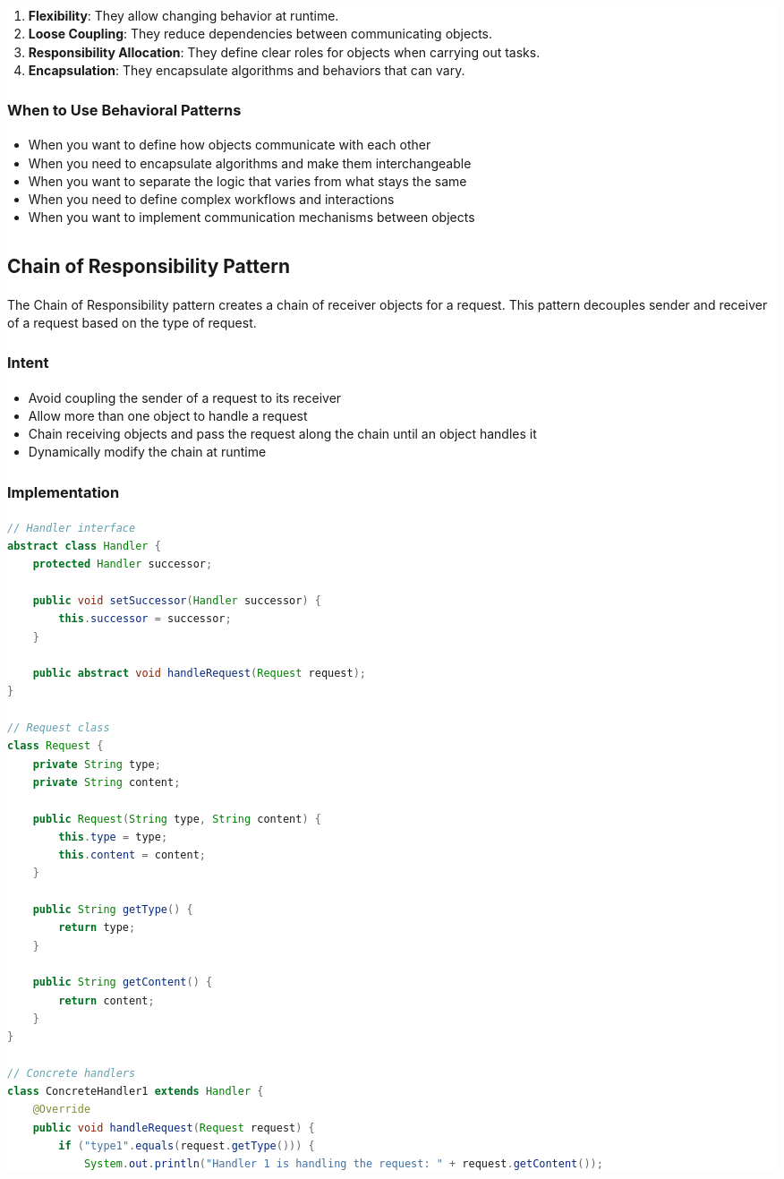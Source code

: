 1. **Flexibility**: They allow changing behavior at runtime.
2. **Loose Coupling**: They reduce dependencies between communicating objects.
3. **Responsibility Allocation**: They define clear roles for objects when carrying out tasks.
4. **Encapsulation**: They encapsulate algorithms and behaviors that can vary.

### When to Use Behavioral Patterns

- When you want to define how objects communicate with each other
- When you need to encapsulate algorithms and make them interchangeable
- When you want to separate the logic that varies from what stays the same
- When you need to define complex workflows and interactions
- When you want to implement communication mechanisms between objects 

## Chain of Responsibility Pattern

The Chain of Responsibility pattern creates a chain of receiver objects for a request. This pattern decouples sender and receiver of a request based on the type of request.

### Intent

- Avoid coupling the sender of a request to its receiver
- Allow more than one object to handle a request
- Chain receiving objects and pass the request along the chain until an object handles it
- Dynamically modify the chain at runtime

### Implementation

```java
// Handler interface
abstract class Handler {
    protected Handler successor;
    
    public void setSuccessor(Handler successor) {
        this.successor = successor;
    }
    
    public abstract void handleRequest(Request request);
}

// Request class
class Request {
    private String type;
    private String content;
    
    public Request(String type, String content) {
        this.type = type;
        this.content = content;
    }
    
    public String getType() {
        return type;
    }
    
    public String getContent() {
        return content;
    }
}

// Concrete handlers
class ConcreteHandler1 extends Handler {
    @Override
    public void handleRequest(Request request) {
        if ("type1".equals(request.getType())) {
            System.out.println("Handler 1 is handling the request: " + request.getContent());
```